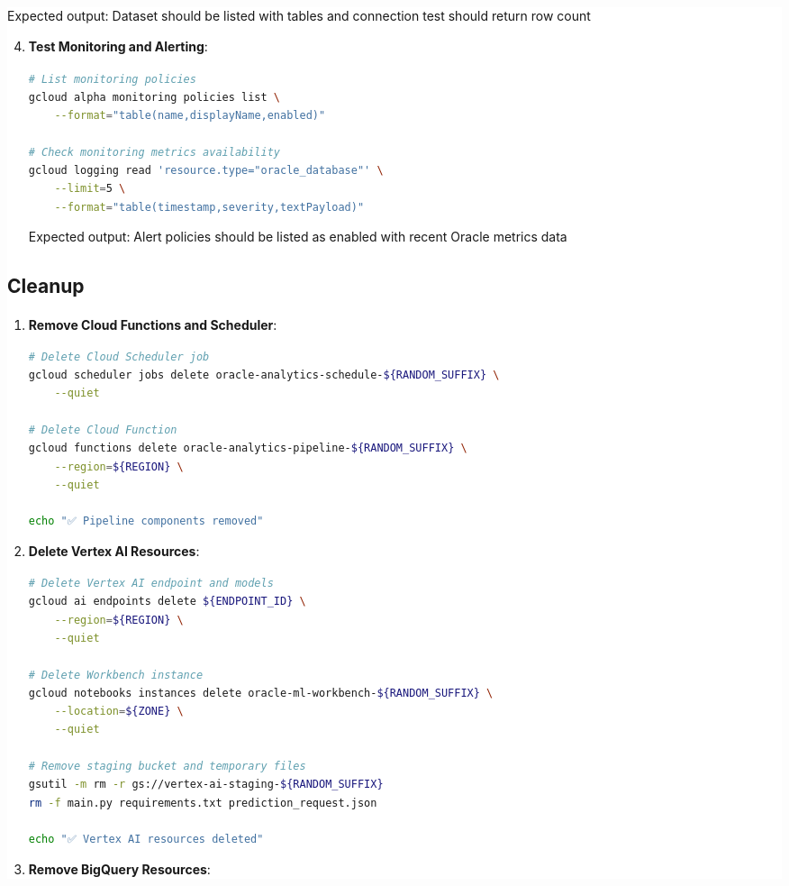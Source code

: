    Expected output: Dataset should be listed with tables and connection test should return row count

4. **Test Monitoring and Alerting**:

   ```bash
   # List monitoring policies
   gcloud alpha monitoring policies list \
       --format="table(name,displayName,enabled)"
   
   # Check monitoring metrics availability
   gcloud logging read 'resource.type="oracle_database"' \
       --limit=5 \
       --format="table(timestamp,severity,textPayload)"
   ```

   Expected output: Alert policies should be listed as enabled with recent Oracle metrics data

## Cleanup

1. **Remove Cloud Functions and Scheduler**:

   ```bash
   # Delete Cloud Scheduler job
   gcloud scheduler jobs delete oracle-analytics-schedule-${RANDOM_SUFFIX} \
       --quiet
   
   # Delete Cloud Function
   gcloud functions delete oracle-analytics-pipeline-${RANDOM_SUFFIX} \
       --region=${REGION} \
       --quiet
   
   echo "✅ Pipeline components removed"
   ```

2. **Delete Vertex AI Resources**:

   ```bash
   # Delete Vertex AI endpoint and models
   gcloud ai endpoints delete ${ENDPOINT_ID} \
       --region=${REGION} \
       --quiet
   
   # Delete Workbench instance
   gcloud notebooks instances delete oracle-ml-workbench-${RANDOM_SUFFIX} \
       --location=${ZONE} \
       --quiet
   
   # Remove staging bucket and temporary files
   gsutil -m rm -r gs://vertex-ai-staging-${RANDOM_SUFFIX}
   rm -f main.py requirements.txt prediction_request.json
   
   echo "✅ Vertex AI resources deleted"
   ```

3. **Remove BigQuery Resources**:
